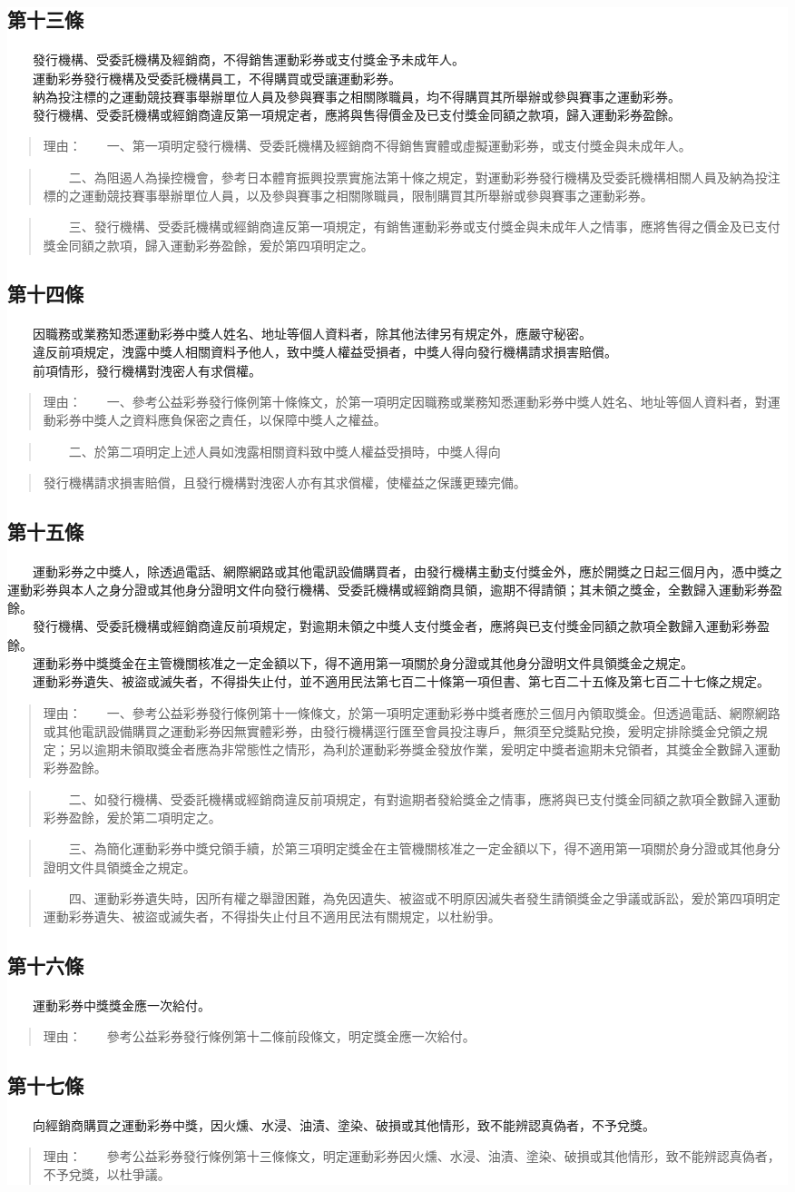 

第十三條 
---------
　　發行機構、受委託機構及經銷商，不得銷售運動彩券或支付獎金予未成年人。  
　　運動彩券發行機構及受委託機構員工，不得購買或受讓運動彩券。  
　　納為投注標的之運動競技賽事舉辦單位人員及參與賽事之相關隊職員，均不得購買其所舉辦或參與賽事之運動彩券。  
　　發行機構、受委託機構或經銷商違反第一項規定者，應將與售得價金及已支付獎金同額之款項，歸入運動彩券盈餘。  
> 理由：　　一、第一項明定發行機構、受委託機構及經銷商不得銷售實體或虛擬運動彩券，或支付獎金與未成年人。

> 　　二、為阻遏人為操控機會，參考日本體育振興投票實施法第十條之規定，對運動彩券發行機構及受委託機構相關人員及納為投注標的之運動競技賽事舉辦單位人員，以及參與賽事之相關隊職員，限制購買其所舉辦或參與賽事之運動彩券。

> 　　三、發行機構、受委託機構或經銷商違反第一項規定，有銷售運動彩券或支付獎金與未成年人之情事，應將售得之價金及已支付獎金同額之款項，歸入運動彩券盈餘，爰於第四項明定之。



第十四條 
---------
　　因職務或業務知悉運動彩券中獎人姓名、地址等個人資料者，除其他法律另有規定外，應嚴守秘密。  
　　違反前項規定，洩露中獎人相關資料予他人，致中獎人權益受損者，中獎人得向發行機構請求損害賠償。  
　　前項情形，發行機構對洩密人有求償權。  
> 理由：　　一、參考公益彩券發行條例第十條條文，於第一項明定因職務或業務知悉運動彩券中獎人姓名、地址等個人資料者，對運動彩券中獎人之資料應負保密之責任，以保障中獎人之權益。

> 　　二、於第二項明定上述人員如洩露相關資料致中獎人權益受損時，中獎人得向

> 發行機構請求損害賠償，且發行機構對洩密人亦有其求償權，使權益之保護更臻完備。



第十五條 
---------
　　運動彩券之中獎人，除透過電話、網際網路或其他電訊設備購買者，由發行機構主動支付獎金外，應於開獎之日起三個月內，憑中獎之運動彩券與本人之身分證或其他身分證明文件向發行機構、受委託機構或經銷商具領，逾期不得請領；其未領之獎金，全數歸入運動彩券盈餘。  
　　發行機構、受委託機構或經銷商違反前項規定，對逾期未領之中獎人支付獎金者，應將與已支付獎金同額之款項全數歸入運動彩券盈餘。  
　　運動彩券中獎獎金在主管機關核准之一定金額以下，得不適用第一項關於身分證或其他身分證明文件具領獎金之規定。  
　　運動彩券遺失、被盜或滅失者，不得掛失止付，並不適用民法第七百二十條第一項但書、第七百二十五條及第七百二十七條之規定。  
> 理由：　　一、參考公益彩券發行條例第十一條條文，於第一項明定運動彩券中獎者應於三個月內領取獎金。但透過電話、網際網路或其他電訊設備購買之運動彩券因無實體彩券，由發行機構逕行匯至會員投注專戶，無須至兌獎點兌換，爰明定排除獎金兌領之規定；另以逾期未領取獎金者應為非常態性之情形，為利於運動彩券獎金發放作業，爰明定中獎者逾期未兌領者，其獎金全數歸入運動彩券盈餘。

> 　　二、如發行機構、受委託機構或經銷商違反前項規定，有對逾期者發給獎金之情事，應將與已支付獎金同額之款項全數歸入運動彩券盈餘，爰於第二項明定之。

> 　　三、為簡化運動彩券中獎兌領手續，於第三項明定獎金在主管機關核准之一定金額以下，得不適用第一項關於身分證或其他身分證明文件具領獎金之規定。

> 　　四、運動彩券遺失時，因所有權之舉證困難，為免因遺失、被盜或不明原因滅失者發生請領獎金之爭議或訴訟，爰於第四項明定運動彩券遺失、被盜或滅失者，不得掛失止付且不適用民法有關規定，以杜紛爭。



第十六條 
---------
　　運動彩券中獎獎金應一次給付。  
> 理由：　　參考公益彩券發行條例第十二條前段條文，明定獎金應一次給付。



第十七條 
---------
　　向經銷商購買之運動彩券中獎，因火燻、水浸、油漬、塗染、破損或其他情形，致不能辨認真偽者，不予兌獎。  
> 理由：　　參考公益彩券發行條例第十三條條文，明定運動彩券因火燻、水浸、油漬、塗染、破損或其他情形，致不能辨認真偽者，不予兌獎，以杜爭議。
